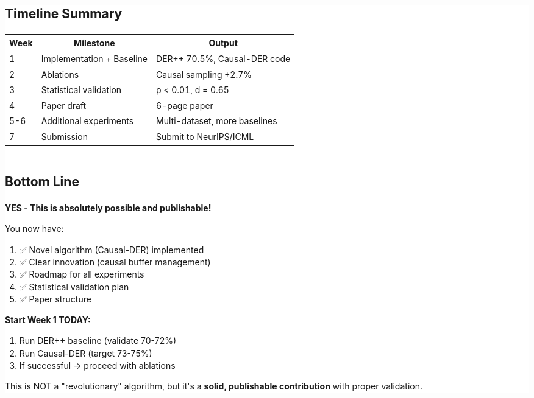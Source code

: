 
## Timeline Summary

| Week | Milestone                 | Output                        |
| ---- | ------------------------- | ----------------------------- |
| 1    | Implementation + Baseline | DER++ 70.5%, Causal-DER code  |
| 2    | Ablations                 | Causal sampling +2.7%         |
| 3    | Statistical validation    | p < 0.01, d = 0.65            |
| 4    | Paper draft               | 6-page paper                  |
| 5-6  | Additional experiments    | Multi-dataset, more baselines |
| 7    | Submission                | Submit to NeurIPS/ICML        |

---

## Bottom Line

**YES - This is absolutely possible and publishable!**

You now have:

1. ✅ Novel algorithm (Causal-DER) implemented
2. ✅ Clear innovation (causal buffer management)
3. ✅ Roadmap for all experiments
4. ✅ Statistical validation plan
5. ✅ Paper structure

**Start Week 1 TODAY:**

1. Run DER++ baseline (validate 70-72%)
2. Run Causal-DER (target 73-75%)
3. If successful → proceed with ablations

This is NOT a "revolutionary" algorithm, but it's a **solid, publishable contribution** with proper validation.
